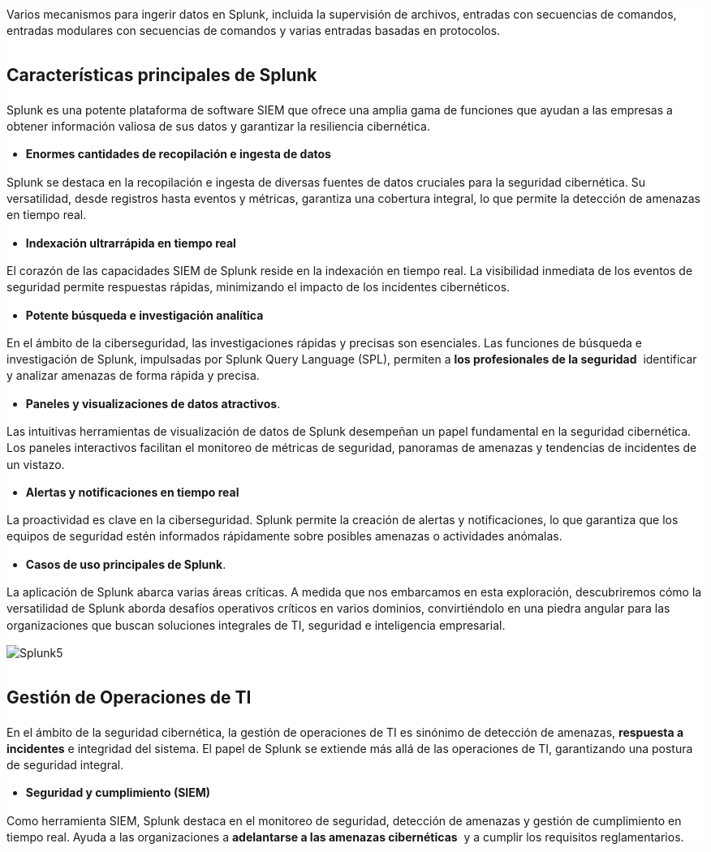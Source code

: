 Varios mecanismos para ingerir datos en Splunk, incluida la supervisión de archivos, entradas con secuencias de comandos, entradas modulares con secuencias de comandos y varias entradas basadas en protocolos.

## Características principales de Splunk

Splunk es una potente plataforma de software SIEM que ofrece una amplia gama de funciones que ayudan a las empresas a obtener información valiosa de sus datos y garantizar la resiliencia cibernética.

- **Enormes cantidades de recopilación e ingesta de datos**

Splunk se destaca en la recopilación e ingesta de diversas fuentes de datos cruciales para la seguridad cibernética. Su versatilidad, desde registros hasta eventos y métricas, garantiza una cobertura integral, lo que permite la detección de amenazas en tiempo real.

- **Indexación ultrarrápida en tiempo real**

El corazón de las capacidades SIEM de Splunk reside en la indexación en tiempo real. La visibilidad inmediata de los eventos de seguridad permite respuestas rápidas, minimizando el impacto de los incidentes cibernéticos.

- **Potente búsqueda e investigación analítica**

En el ámbito de la ciberseguridad, las investigaciones rápidas y precisas son esenciales. Las funciones de búsqueda e investigación de Splunk, impulsadas por Splunk Query Language (SPL), permiten a **los profesionales de la seguridad**  identificar y analizar amenazas de forma rápida y precisa.

- **Paneles y visualizaciones de datos atractivos**.

Las intuitivas herramientas de visualización de datos de Splunk desempeñan un papel fundamental en la seguridad cibernética. Los paneles interactivos facilitan el monitoreo de métricas de seguridad, panoramas de amenazas y tendencias de incidentes de un vistazo.

- **Alertas y notificaciones en tiempo real**

La proactividad es clave en la ciberseguridad. Splunk permite la creación de alertas y notificaciones, lo que garantiza que los equipos de seguridad estén informados rápidamente sobre posibles amenazas o actividades anómalas.

- **Casos de uso principales de Splunk**.

La aplicación de Splunk abarca varias áreas críticas. A medida que nos embarcamos en esta exploración, descubriremos cómo la versatilidad de Splunk aborda desafíos operativos críticos en varios dominios, convirtiéndolo en una piedra angular para las organizaciones que buscan soluciones integrales de TI, seguridad e inteligencia empresarial.

![Splunk5](https://github.com/4GeeksAcademy/cybersecurity-syllabus/blob/main/assets/splunk5.png?raw=true)

## Gestión de Operaciones de TI

En el ámbito de la seguridad cibernética, la gestión de operaciones de TI es sinónimo de detección de amenazas, **respuesta a incidentes** e integridad del sistema. El papel de Splunk se extiende más allá de las operaciones de TI, garantizando una postura de seguridad integral.

- **Seguridad y cumplimiento (SIEM)**

Como herramienta SIEM, Splunk destaca en el monitoreo de seguridad, detección de amenazas y gestión de cumplimiento en tiempo real. Ayuda a las organizaciones a **adelantarse a las amenazas cibernéticas**  y a cumplir los requisitos reglamentarios.
